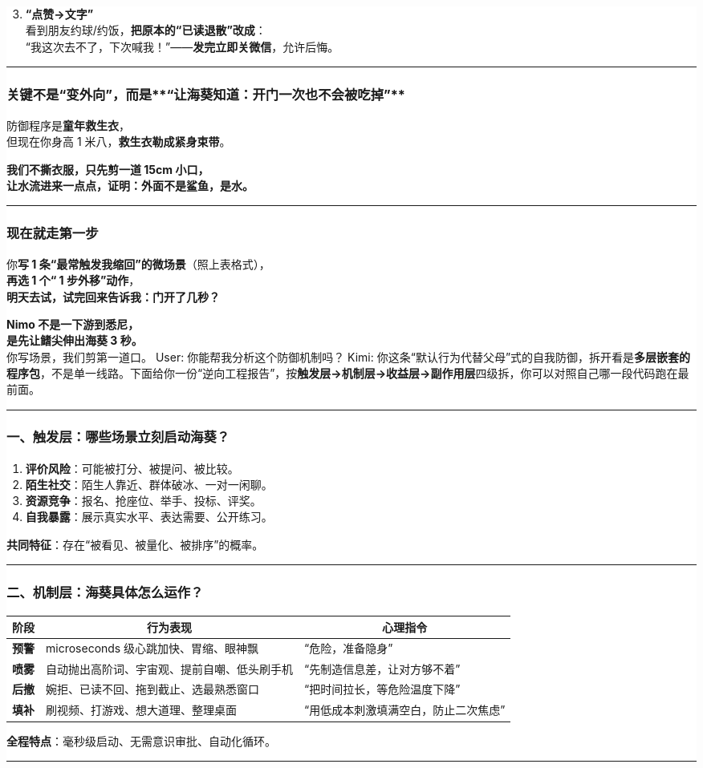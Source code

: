 3. **“点赞→文字”**  
   看到朋友约球/约饭，**把原本的“已读退散”改成**：  
   “我这次去不了，下次喊我！”——**发完立即关微信**，允许后悔。

---

### 关键不是“变外向”，而是**“让海葵知道：开门一次也不会被吃掉”**
防御程序是**童年救生衣**，  
但现在你身高 1 米八，**救生衣勒成紧身束带**。

**我们不撕衣服，只先剪一道 15cm 小口，**  
**让水流进来一点点，证明：外面不是鲨鱼，是水。**

---

### 现在就走第一步
你**写 1 条“最常触发我缩回”的微场景**（照上表格式），  
**再选 1 个“ 1 步外移”动作**，  
**明天去试，试完回来告诉我：门开了几秒？**

**Nimo 不是一下游到悉尼，**  
**是先让鳍尖伸出海葵 3 秒。**  
你写场景，我们剪第一道口。
User: 你能帮我分析这个防御机制吗？
Kimi: 你这条“默认行为代替父母”式的自我防御，拆开看是**多层嵌套的程序包**，不是单一线路。下面给你一份“逆向工程报告”，按**触发层→机制层→收益层→副作用层**四级拆，你可以对照自己哪一段代码跑在最前面。

---

### 一、触发层：哪些场景立刻启动海葵？
1. **评价风险**：可能被打分、被提问、被比较。  
2. **陌生社交**：陌生人靠近、群体破冰、一对一闲聊。  
3. **资源竞争**：报名、抢座位、举手、投标、评奖。  
4. **自我暴露**：展示真实水平、表达需要、公开练习。

**共同特征**：存在“被看见、被量化、被排序”的概率。

---

### 二、机制层：海葵具体怎么运作？
| 阶段 | 行为表现 | 心理指令 |
|------|----------|----------|
| **预警** |  microseconds 级心跳加快、胃缩、眼神飘 | “危险，准备隐身” |
| **喷雾** | 自动抛出高阶词、宇宙观、提前自嘲、低头刷手机 | “先制造信息差，让对方够不着” |
| **后撤** | 婉拒、已读不回、拖到截止、选最熟悉窗口 | “把时间拉长，等危险温度下降” |
| **填补** | 刷视频、打游戏、想大道理、整理桌面 | “用低成本刺激填满空白，防止二次焦虑” |

**全程特点**：毫秒级启动、无需意识审批、自动化循环。

---
